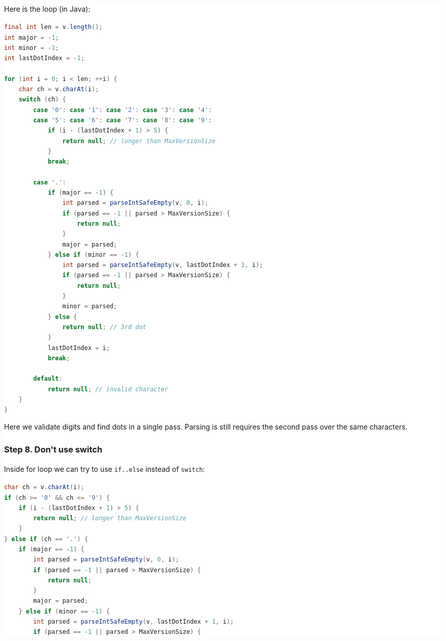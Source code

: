 Here is the loop (in Java):

```java
final int len = v.length();
int major = -1;
int minor = -1;
int lastDotIndex = -1;

for (int i = 0; i < len; ++i) {
    char ch = v.charAt(i);
    switch (ch) {
        case '0': case '1': case '2': case '3': case '4':
        case '5': case '6': case '7': case '8': case '9':
            if (i - (lastDotIndex + 1) > 5) {
                return null; // longer than MaxVersionSize
            }
            break;

        case '.':
            if (major == -1) {
                int parsed = parseIntSafeEmpty(v, 0, i);
                if (parsed == -1 || parsed > MaxVersionSize) {
                    return null;
                }
                major = parsed;
            } else if (minor == -1) {
                int parsed = parseIntSafeEmpty(v, lastDotIndex + 1, i);
                if (parsed == -1 || parsed > MaxVersionSize) {
                    return null;
                }
                minor = parsed;
            } else {
                return null; // 3rd dot
            }
            lastDotIndex = i;
            break;

        default:
            return null; // invalid character
    }
}
```

Here we validate digits and find dots in a single pass. Parsing is still requires the second pass over the same characters.

### Step 8. Don't use switch

Inside for loop we can try to use `if..else` instead of `switch`:

```java
char ch = v.charAt(i);
if (ch >= '0' && ch <= '9') {
    if (i - (lastDotIndex + 1) > 5) {
        return null; // longer than MaxVersionSize
    }
} else if (ch == '.') {
    if (major == -1) {
        int parsed = parseIntSafeEmpty(v, 0, i);
        if (parsed == -1 || parsed > MaxVersionSize) {
            return null;
        }
        major = parsed;
    } else if (minor == -1) {
        int parsed = parseIntSafeEmpty(v, lastDotIndex + 1, i);
        if (parsed == -1 || parsed > MaxVersionSize) {
```